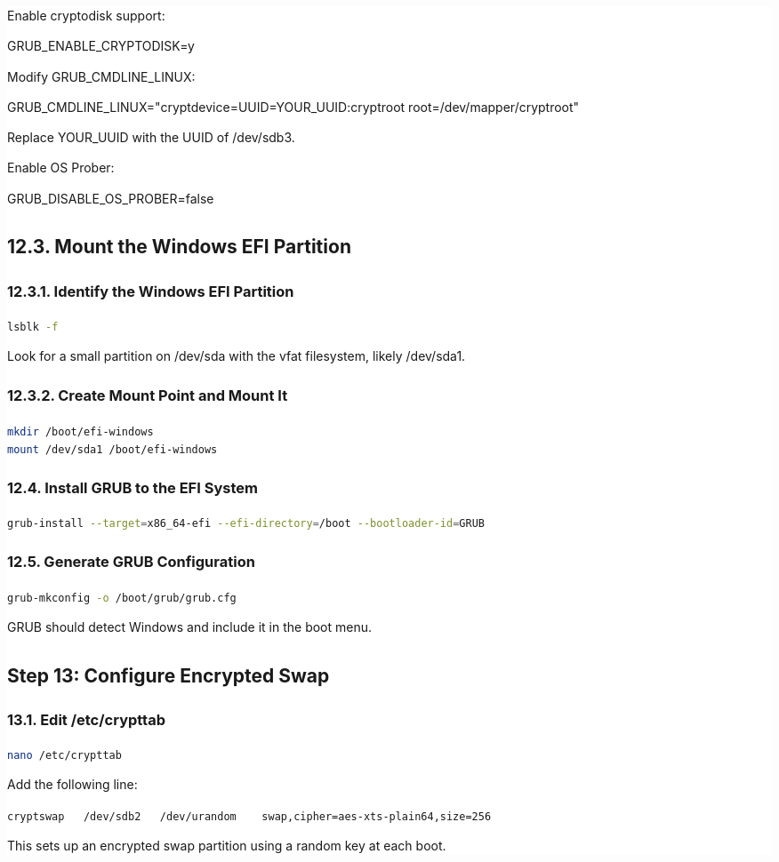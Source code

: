 Enable cryptodisk support:

GRUB_ENABLE_CRYPTODISK=y

Modify GRUB_CMDLINE_LINUX:

GRUB_CMDLINE_LINUX="cryptdevice=UUID=YOUR_UUID:cryptroot root=/dev/mapper/cryptroot"

Replace YOUR_UUID with the UUID of /dev/sdb3.

Enable OS Prober:

GRUB_DISABLE_OS_PROBER=false

## 12.3. Mount the Windows EFI Partition
### 12.3.1. Identify the Windows EFI Partition

```bash
lsblk -f
```
Look for a small partition on /dev/sda with the vfat filesystem, likely /dev/sda1.

### 12.3.2. Create Mount Point and Mount It

```bash
mkdir /boot/efi-windows
mount /dev/sda1 /boot/efi-windows
```

### 12.4. Install GRUB to the EFI System

```bash
grub-install --target=x86_64-efi --efi-directory=/boot --bootloader-id=GRUB
```

### 12.5. Generate GRUB Configuration

```bash
grub-mkconfig -o /boot/grub/grub.cfg
```

GRUB should detect Windows and include it in the boot menu.

## Step 13: Configure Encrypted Swap
### 13.1. Edit /etc/crypttab

```bash
nano /etc/crypttab
```

Add the following line:

```bash
cryptswap	/dev/sdb2	/dev/urandom	swap,cipher=aes-xts-plain64,size=256
```

This sets up an encrypted swap partition using a random key at each boot.
